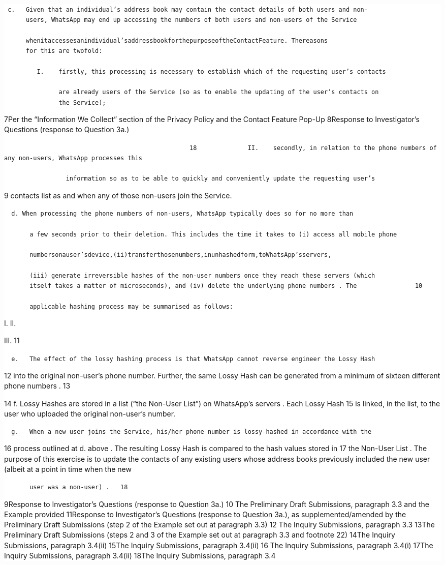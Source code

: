      c.   Given that an individual’s address book may contain the contact details of both users and non-
          users, WhatsApp may end up accessing the numbers of both users and non-users of the Service

          whenitaccessesanindividual’saddressbookforthepurposeoftheContactFeature. Thereasons
          for this are twofold:

             I.    firstly, this processing is necessary to establish which of the requesting user’s contacts

                   are already users of the Service (so as to enable the updating of the user’s contacts on
                   the Service);

7Per the “Information We Collect” section of the Privacy Policy and the Contact Feature Pop-Up
8Response to Investigator’s Questions (response to Question 3a.)

                                                       18              II.    secondly, in relation to the phone numbers of any non-users, WhatsApp processes this

                     information so as to be able to quickly and conveniently update the requesting user’s
9 contacts list as and when any of those non-users join the Service.

      d. When processing the phone numbers of non-users, WhatsApp typically does so for no more than

           a few seconds prior to their deletion. This includes the time it takes to (i) access all mobile phone

           numbersonauser’sdevice,(ii)transferthosenumbers,inunhashedform,toWhatsApp’sservers,

           (iii) generate irreversible hashes of the non-user numbers once they reach these servers (which
           itself takes a matter of microseconds), and (iv) delete the underlying phone numbers . The                10

           applicable hashing process may be summarised as follows:

I. II.

III. 11

      e.   The effect of the lossy hashing process is that WhatsApp cannot reverse engineer the Lossy Hash
12 into the original non-user’s phone number.               Further, the same Lossy Hash can be generated
           from a minimum of sixteen different phone numbers .            13

14 f.   Lossy Hashes are stored in a list (“the Non-User List”) on WhatsApp’s servers . Each Lossy Hash
15 is linked, in the list, to the user who uploaded the original non-user’s number.

      g.   When a new user joins the Service, his/her phone number is lossy-hashed in accordance with the
16 process outlined at d. above . The resulting Lossy Hash is compared to the hash values stored in
17 the Non-User List . The purpose of this exercise is to update the contacts of any existing users
           whose address books previously included the new user (albeit at a point in time when the new

           user was a non-user) .   18

9Response to Investigator’s Questions (response to Question 3a.)
10 The Preliminary Draft Submissions, paragraph 3.3 and the Example provided
11Response to Investigator’s Questions (response to Question 3a.), as supplemented/amended by the Preliminary Draft
Submissions (step 2 of the Example set out at paragraph 3.3)
12 The Inquiry Submissions, paragraph 3.3
13The Preliminary Draft Submissions (steps 2 and 3 of the Example set out at paragraph 3.3 and footnote 22)
14The Inquiry Submissions, paragraph 3.4(ii)
15The Inquiry Submissions, paragraph 3.4(ii)
16 The Inquiry Submissions, paragraph 3.4(i)
17The Inquiry Submissions, paragraph 3.4(ii)
18The Inquiry Submissions, paragraph 3.4

